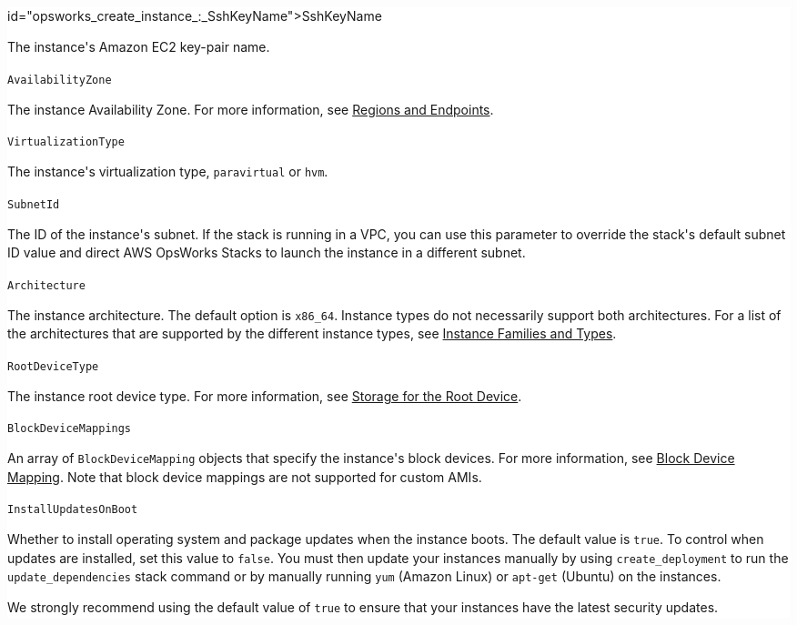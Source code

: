 id="opsworks_create_instance_:_SshKeyName">SshKeyName</code></td>
<td><p>The instance's Amazon EC2 key-pair name.</p></td>
</tr>
<tr class="odd">
<td><code
id="opsworks_create_instance_:_AvailabilityZone">AvailabilityZone</code></td>
<td><p>The instance Availability Zone. For more information, see <a
href="https://docs.aws.amazon.com/general/latest/gr/rande.html">Regions
and Endpoints</a>.</p></td>
</tr>
<tr class="even">
<td><code
id="opsworks_create_instance_:_VirtualizationType">VirtualizationType</code></td>
<td><p>The instance's virtualization type, <code>paravirtual</code> or
<code>hvm</code>.</p></td>
</tr>
<tr class="odd">
<td><code id="opsworks_create_instance_:_SubnetId">SubnetId</code></td>
<td><p>The ID of the instance's subnet. If the stack is running in a
VPC, you can use this parameter to override the stack's default subnet
ID value and direct AWS OpsWorks Stacks to launch the instance in a
different subnet.</p></td>
</tr>
<tr class="even">
<td><code
id="opsworks_create_instance_:_Architecture">Architecture</code></td>
<td><p>The instance architecture. The default option is
<code>x86_64</code>. Instance types do not necessarily support both
architectures. For a list of the architectures that are supported by the
different instance types, see <a
href="https://docs.aws.amazon.com/AWSEC2/latest/UserGuide/instance-types.html">Instance
Families and Types</a>.</p></td>
</tr>
<tr class="odd">
<td><code
id="opsworks_create_instance_:_RootDeviceType">RootDeviceType</code></td>
<td><p>The instance root device type. For more information, see <a
href="https://docs.aws.amazon.com/AWSEC2/latest/UserGuide/ComponentsAMIs.html#storage-for-the-root-device">Storage
for the Root Device</a>.</p></td>
</tr>
<tr class="even">
<td><code
id="opsworks_create_instance_:_BlockDeviceMappings">BlockDeviceMappings</code></td>
<td><p>An array of <code>BlockDeviceMapping</code> objects that specify
the instance's block devices. For more information, see <a
href="https://docs.aws.amazon.com/AWSEC2/latest/UserGuide/block-device-mapping-concepts.html">Block
Device Mapping</a>. Note that block device mappings are not supported
for custom AMIs.</p></td>
</tr>
<tr class="odd">
<td><code
id="opsworks_create_instance_:_InstallUpdatesOnBoot">InstallUpdatesOnBoot</code></td>
<td><p>Whether to install operating system and package updates when the
instance boots. The default value is <code>true</code>. To control when
updates are installed, set this value to <code>false</code>. You must
then update your instances manually by using
<code>create_deployment</code> to run the
<code>update_dependencies</code> stack command or by manually running
<code>yum</code> (Amazon Linux) or <code>apt-get</code> (Ubuntu) on the
instances.</p>
<p>We strongly recommend using the default value of <code>true</code> to
ensure that your instances have the latest security updates.</p></td>
</tr>